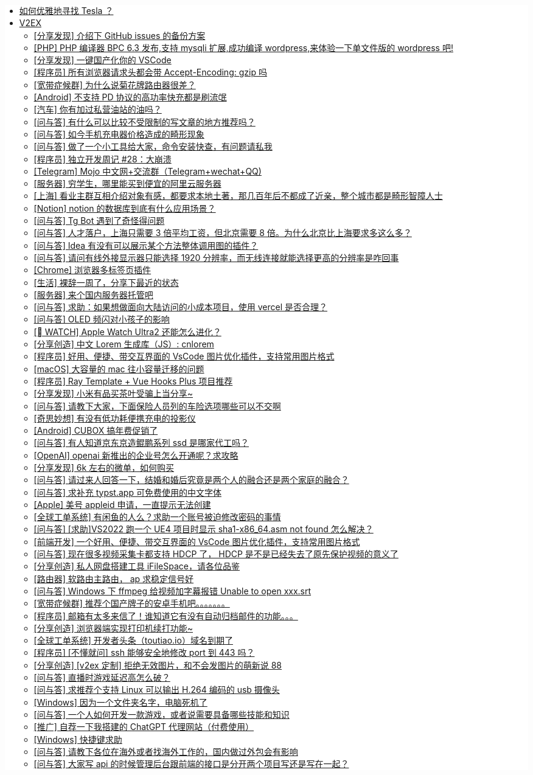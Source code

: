   - [如何优雅地寻找 Tesla ？](https://blog.triplez.cn/posts/how-to-find-your-tesla-elegantly/)
- [V2EX](http://www.v2ex.com/index.xml)
  - [[分享发现] 介绍下 GitHub issues 的备份方案](https://www.v2ex.com/t/969143#reply0)
  - [[PHP] PHP 编译器 BPC 6.3 发布,支持 mysqli 扩展,成功编译 wordpress,来体验一下单文件版的 wordpress 吧!](https://www.v2ex.com/t/969142#reply0)
  - [[分享发现] 一键国产化你的 VSCode](https://www.v2ex.com/t/969141#reply0)
  - [[程序员] 所有浏览器请求头都会带 Accept-Encoding: gzip 吗](https://www.v2ex.com/t/969139#reply1)
  - [[宽带症候群] 为什么说菊花牌路由器很差？](https://www.v2ex.com/t/969138#reply5)
  - [[Android] 不支持 PD 协议的高功率快充都是刷流氓](https://www.v2ex.com/t/969137#reply8)
  - [[汽车] 你有加过私营油站的油吗？](https://www.v2ex.com/t/969136#reply3)
  - [[问与答] 有什么可以比较不受限制的写文章的地方推荐吗？](https://www.v2ex.com/t/969135#reply4)
  - [[问与答] 如今手机充电器价格造成的畸形现象](https://www.v2ex.com/t/969133#reply13)
  - [[问与答] 做了一个小工具给大家，命令安装快查，有问题请私我](https://www.v2ex.com/t/969132#reply4)
  - [[程序员] 独立开发周记 #28：大崩溃](https://www.v2ex.com/t/969131#reply0)
  - [[Telegram] Mojo 中文网+交流群（Telegram+wechat+QQ)](https://www.v2ex.com/t/969130#reply1)
  - [[服务器] 穷学生，哪里能买到便宜的阿里云服务器](https://www.v2ex.com/t/969129#reply6)
  - [[上海] 看业主群互相介绍对象有感，都要求本地土著，那几百年后不都成了近亲，整个城市都是畸形智障人士](https://www.v2ex.com/t/969128#reply14)
  - [[Notion] notion 的数据库到底有什么应用场景？](https://www.v2ex.com/t/969127#reply0)
  - [[问与答] Tg Bot 遇到了奇怪得问题](https://www.v2ex.com/t/969126#reply2)
  - [[问与答] 人才落户，上海只需要 3 倍平均工资，但北京需要 8 倍。为什么北京比上海要求多这么多？](https://www.v2ex.com/t/969125#reply4)
  - [[问与答] Idea 有没有可以展示某个方法整体调用图的插件？](https://www.v2ex.com/t/969124#reply0)
  - [[问与答] 请问有线外接显示器只能选择 1920 分辨率，而无线连接就能选择更高的分辨率是咋回事](https://www.v2ex.com/t/969123#reply3)
  - [[Chrome] 浏览器多标签页插件](https://www.v2ex.com/t/969121#reply0)
  - [[生活] 裸辞一周了，分享下最近的状态](https://www.v2ex.com/t/969120#reply10)
  - [[服务器] 来个国内服务器托管吧](https://www.v2ex.com/t/969119#reply0)
  - [[问与答] 求助：如果想做面向大陆访问的小成本项目，使用 vercel 是否合理？](https://www.v2ex.com/t/969118#reply1)
  - [[问与答] OLED 频闪对小孩子的影响](https://www.v2ex.com/t/969117#reply7)
  - [[ WATCH] Apple Watch Ultra2 还能怎么进化？](https://www.v2ex.com/t/969116#reply2)
  - [[分享创造] 中文 Lorem 生成库（JS）: cnlorem](https://www.v2ex.com/t/969114#reply0)
  - [[程序员] 好用、便捷、带交互界面的 VsCode 图片优化插件，支持常用图片格式](https://www.v2ex.com/t/969112#reply0)
  - [[macOS] 大容量的 mac 往小容量迁移的问题](https://www.v2ex.com/t/969111#reply1)
  - [[程序员] Ray Template + Vue Hooks Plus 项目推荐](https://www.v2ex.com/t/969110#reply0)
  - [[分享发现] 小米有品买茶叶受骗上当分享~](https://www.v2ex.com/t/969109#reply15)
  - [[问与答] 请教下大家，下面保险人员列的车险选项哪些可以不交啊](https://www.v2ex.com/t/969108#reply12)
  - [[奇思妙想] 有没有低功耗便携充电的投影仪](https://www.v2ex.com/t/969107#reply0)
  - [[Android] CUBOX 搞年费促销了](https://www.v2ex.com/t/969106#reply5)
  - [[问与答] 有人知道京东京造鲲鹏系列 ssd 是哪家代工吗？](https://www.v2ex.com/t/969105#reply3)
  - [[OpenAI] openai 新推出的企业号怎么开通呢？求攻略](https://www.v2ex.com/t/969103#reply0)
  - [[分享发现] 6k 左右的微单，如何购买](https://www.v2ex.com/t/969102#reply17)
  - [[问与答] 请过来人回答一下，结婚和婚后究竟是两个人的融合还是两个家庭的融合？](https://www.v2ex.com/t/969101#reply18)
  - [[问与答] 求补充 typst.app 可免费使用的中文字体](https://www.v2ex.com/t/969100#reply0)
  - [[Apple] 美号 appleid 申请，一直提示无法创建](https://www.v2ex.com/t/969098#reply3)
  - [[全球工单系统] 有闲鱼的人么？求助一个账号被迫修改密码的事情](https://www.v2ex.com/t/969097#reply5)
  - [[问与答] [求助]VS2022 跑一个 UE4 项目时显示 sha1-x86_64.asm not found 怎么解决？](https://www.v2ex.com/t/969096#reply0)
  - [[前端开发] 一个好用、便捷、带交互界面的 VsCode 图片优化插件，支持常用图片格式](https://www.v2ex.com/t/969095#reply0)
  - [[问与答] 现在很多视频采集卡都支持 HDCP 了， HDCP 是不是已经失去了原先保护视频的意义了](https://www.v2ex.com/t/969093#reply4)
  - [[分享创造] 私人网盘搭建工具 iFileSpace，请各位品鉴](https://www.v2ex.com/t/969092#reply6)
  - [[路由器] 软路由主路由， ap 求稳定信号好](https://www.v2ex.com/t/969091#reply2)
  - [[问与答] Windows 下 ffmpeg 给视频加字幕报错 Unable to open xxx.srt](https://www.v2ex.com/t/969090#reply0)
  - [[宽带症候群] 推荐个国产牌子的安卓手机吧。。。。。。。](https://www.v2ex.com/t/969089#reply35)
  - [[程序员] 邮箱有太多来信了！谁知道它有没有自动归档邮件的功能。。。](https://www.v2ex.com/t/969088#reply7)
  - [[分享创造] 浏览器端实现打印机续打功能~](https://www.v2ex.com/t/969087#reply7)
  - [[全球工单系统] 开发者头条（toutiao.io）域名到期了](https://www.v2ex.com/t/969086#reply1)
  - [[程序员] [不懂就问] ssh 能够安全地修改 port 到 443 吗？](https://www.v2ex.com/t/969236#reply0)
  - [[分享创造] [v2ex 定制] 拒绝无效图片，和不会发图片的萌新说 88](https://www.v2ex.com/t/969235#reply1)
  - [[问与答] 直播时游戏延迟高怎么破？](https://www.v2ex.com/t/969234#reply0)
  - [[问与答] 求推荐个支持 Linux 可以输出 H.264 编码的 usb 摄像头](https://www.v2ex.com/t/969233#reply0)
  - [[Windows] 因为一个文件夹名字，电脑死机了](https://www.v2ex.com/t/969232#reply0)
  - [[问与答] 一个人如何开发一款游戏，或者说需要具备哪些技能和知识](https://www.v2ex.com/t/969231#reply1)
  - [[推广] 自荐一下我搭建的 ChatGPT 代理网站（付费使用）](https://www.v2ex.com/t/969230#reply0)
  - [[Windows] 快捷键求助](https://www.v2ex.com/t/969229#reply3)
  - [[问与答] 请教下各位在海外或者找海外工作的，国内做过外包会有影响](https://www.v2ex.com/t/969228#reply0)
  - [[问与答] 大家写 api 的时候管理后台跟前端的接口是分开两个项目写还是写在一起？](https://www.v2ex.com/t/969227#reply7)